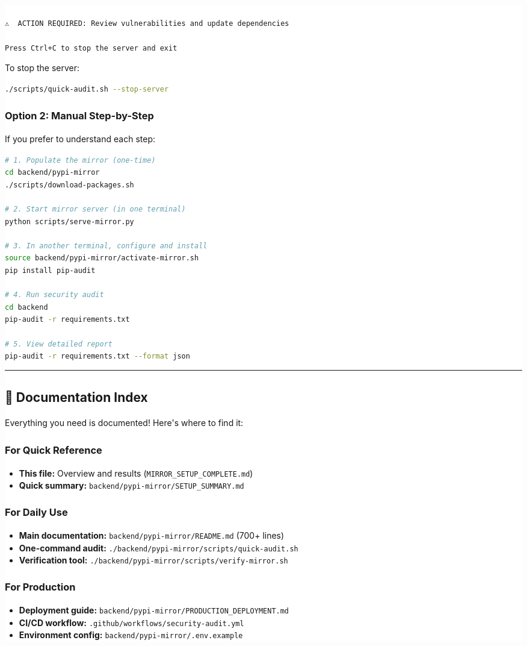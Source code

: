 ```

⚠️  ACTION REQUIRED: Review vulnerabilities and update dependencies

Press Ctrl+C to stop the server and exit
```

To stop the server:
```bash
./scripts/quick-audit.sh --stop-server
```

### Option 2: Manual Step-by-Step

If you prefer to understand each step:

```bash
# 1. Populate the mirror (one-time)
cd backend/pypi-mirror
./scripts/download-packages.sh

# 2. Start mirror server (in one terminal)
python scripts/serve-mirror.py

# 3. In another terminal, configure and install
source backend/pypi-mirror/activate-mirror.sh
pip install pip-audit

# 4. Run security audit
cd backend
pip-audit -r requirements.txt

# 5. View detailed report
pip-audit -r requirements.txt --format json
```

---

## 📖 Documentation Index

Everything you need is documented! Here's where to find it:

### For Quick Reference
- **This file:** Overview and results (`MIRROR_SETUP_COMPLETE.md`)
- **Quick summary:** `backend/pypi-mirror/SETUP_SUMMARY.md`

### For Daily Use
- **Main documentation:** `backend/pypi-mirror/README.md` (700+ lines)
- **One-command audit:** `./backend/pypi-mirror/scripts/quick-audit.sh`
- **Verification tool:** `./backend/pypi-mirror/scripts/verify-mirror.sh`

### For Production
- **Deployment guide:** `backend/pypi-mirror/PRODUCTION_DEPLOYMENT.md`
- **CI/CD workflow:** `.github/workflows/security-audit.yml`
- **Environment config:** `backend/pypi-mirror/.env.example`
